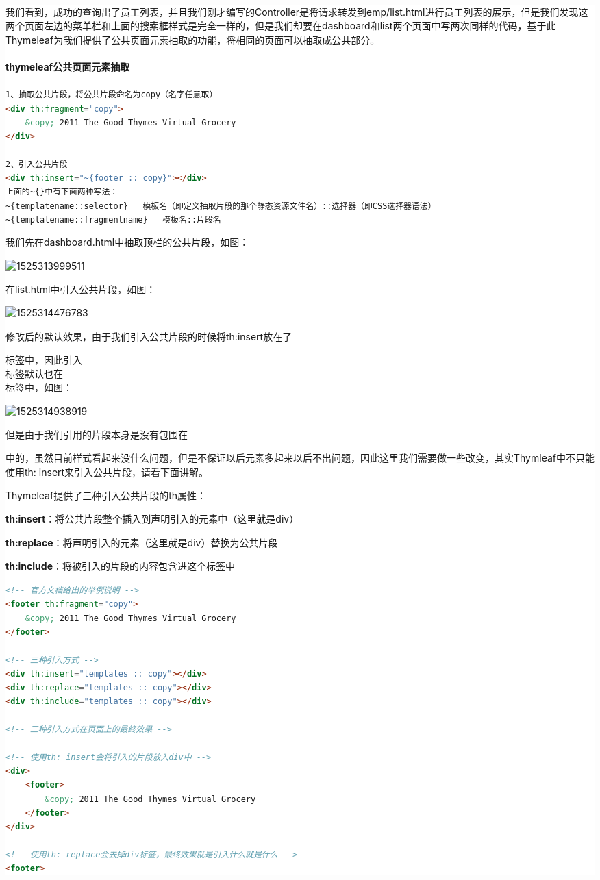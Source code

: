 我们看到，成功的查询出了员工列表，并且我们刚才编写的Controller是将请求转发到emp/list.html进行员工列表的展示，但是我们发现这两个页面左边的菜单栏和上面的搜索框样式是完全一样的，但是我们却要在dashboard和list两个页面中写两次同样的代码，基于此Thymeleaf为我们提供了公共页面元素抽取的功能，将相同的页面可以抽取成公共部分。



#### thymeleaf公共页面元素抽取

```html
1、抽取公共片段，将公共片段命名为copy（名字任意取）
<div th:fragment="copy">
	&copy; 2011 The Good Thymes Virtual Grocery
</div>

2、引入公共片段
<div th:insert="~{footer :: copy}"></div>
上面的~{}中有下面两种写法：
~{templatename::selector}	模板名（即定义抽取片段的那个静态资源文件名）::选择器（即CSS选择器语法）
~{templatename::fragmentname}	模板名::片段名

```

我们先在dashboard.html中抽取顶栏的公共片段，如图：

![1525313999511](D:\搜狗输入法\搜狗截图\1525313999511.png)

在list.html中引入公共片段，如图：

![1525314476783](D:\搜狗输入法\搜狗截图\1525314476783.png)



修改后的默认效果，由于我们引入公共片段的时候将th:insert放在了<div>标签中，因此引入<nav>标签默认也在<div>标签中，如图：

![1525314938919](D:\搜狗输入法\搜狗截图\1525314938919.png)

但是由于我们引用的片段本身是没有包围在<div>中的，虽然目前样式看起来没什么问题，但是不保证以后元素多起来以后不出问题，因此这里我们需要做一些改变，其实Thymleaf中不只能使用th: insert来引入公共片段，请看下面讲解。



Thymeleaf提供了三种引入公共片段的th属性：

**th:insert**：将公共片段整个插入到声明引入的元素中（这里就是div）

**th:replace**：将声明引入的元素（这里就是div）替换为公共片段

**th:include**：将被引入的片段的内容包含进这个标签中



```html
<!-- 官方文档给出的举例说明 -->
<footer th:fragment="copy">
	&copy; 2011 The Good Thymes Virtual Grocery
</footer>

<!-- 三种引入方式 -->
<div th:insert="templates :: copy"></div>
<div th:replace="templates :: copy"></div>
<div th:include="templates :: copy"></div>

<!-- 三种引入方式在页面上的最终效果 -->

<!-- 使用th: insert会将引入的片段放入div中 -->
<div>
    <footer>
    	&copy; 2011 The Good Thymes Virtual Grocery
    </footer>
</div>

<!-- 使用th: replace会去掉div标签，最终效果就是引入什么就是什么 -->
<footer>
```